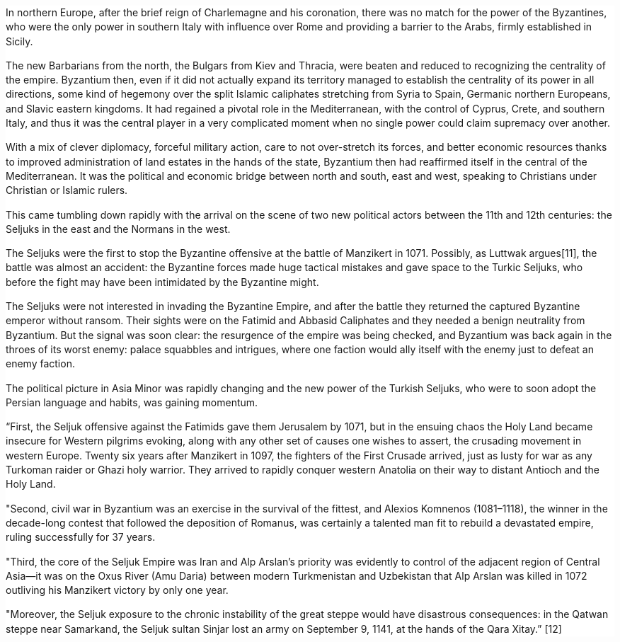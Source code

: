 In northern Europe, after the brief reign of Charlemagne and his coronation, there was no match for the power of the Byzantines, who were the only power in southern Italy with influence over Rome and providing a barrier to the Arabs, firmly established in Sicily.

The new Barbarians from the north, the Bulgars from Kiev and Thracia, were beaten and reduced to recognizing the centrality of the empire. Byzantium then, even if it did not actually expand its territory managed to establish the centrality of its power in all directions, some kind of hegemony over the split Islamic caliphates stretching from Syria to Spain, Germanic northern Europeans, and Slavic eastern kingdoms. It had regained a pivotal role in the Mediterranean, with the control of Cyprus, Crete, and southern Italy, and thus it was the central player in a very complicated moment when no single power could claim supremacy over another.

With a mix of clever diplomacy, forceful military action, care to not over-stretch its forces, and better economic resources thanks to improved administration of land estates in the hands of the state, Byzantium then had reaffirmed itself in the central of the Mediterranean. It was the political and economic bridge between north and south, east and west, speaking to Christians under Christian or Islamic rulers.

This came tumbling down rapidly with the arrival on the scene of two new political actors between the 11th and 12th centuries: the Seljuks in the east and the Normans in the west.

The Seljuks were the first to stop the Byzantine offensive at the battle of Manzikert in 1071. Possibly, as Luttwak argues\[11\], the battle was almost an accident: the Byzantine forces made huge tactical mistakes and gave space to the Turkic Seljuks, who before the fight may have been intimidated by the Byzantine might.

The Seljuks were not interested in invading the Byzantine Empire, and after the battle they returned the captured Byzantine emperor without ransom. Their sights were on the Fatimid and Abbasid Caliphates and they needed a benign neutrality from Byzantium. But the signal was soon clear: the resurgence of the empire was being checked, and Byzantium was back again in the throes of its worst enemy: palace squabbles and intrigues, where one faction would ally itself with the enemy just to defeat an enemy faction.

The political picture in Asia Minor was rapidly changing and the new power of the Turkish Seljuks, who were to soon adopt the Persian language and habits, was gaining momentum.

“First, the Seljuk offensive against the Fatimids gave them Jerusalem by 1071, but in the ensuing chaos the Holy Land became insecure for Western pilgrims evoking, along with any other set of causes one wishes to assert, the crusading movement in western Europe. Twenty six years after Manzikert in 1097, the fighters of the First Crusade arrived, just as lusty for war as any Turkoman raider or Ghazi holy warrior. They arrived to rapidly conquer western Anatolia on their way to distant Antioch and the Holy Land.

"Second, civil war in Byzantium was an exercise in the survival of the fittest, and Alexios Komnenos (1081–1118), the winner in the decade-long contest that followed the deposition of Romanus, was certainly a talented man fit to rebuild a devastated empire, ruling successfully for 37 years.

"Third, the core of the Seljuk Empire was Iran and Alp Arslan’s priority was evidently to control of the adjacent region of Central Asia—it was on the Oxus River (Amu Daria) between modern Turkmenistan and Uzbekistan that Alp Arslan was killed in 1072 outliving his Manzikert victory by only one year.

"Moreover, the Seljuk exposure to the chronic instability of the great steppe would have disastrous consequences: in the Qatwan steppe near Samarkand, the Seljuk sultan Sinjar lost an army on September 9, 1141, at the hands of the Qara Xitay.” \[12\]
